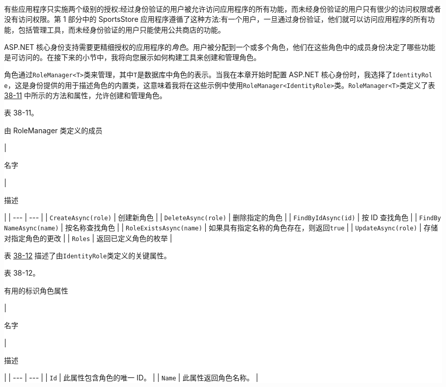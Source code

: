 有些应用程序只实施两个级别的授权:经过身份验证的用户被允许访问应用程序的所有功能，而未经身份验证的用户只有很少的访问权限或者没有访问权限。第 1 部分中的 SportsStore 应用程序遵循了这种方法:有一个用户，一旦通过身份验证，他们就可以访问应用程序的所有功能，包括管理工具，而未经身份验证的用户只能使用公共商店的功能。

ASP.NET 核心身份支持需要更精细授权的应用程序的*角色*。用户被分配到一个或多个角色，他们在这些角色中的成员身份决定了哪些功能是可访问的。在接下来的小节中，我将向您展示如何构建工具来创建和管理角色。

角色通过`RoleManager<T>`类来管理，其中`T`是数据库中角色的表示。当我在本章开始时配置 ASP.NET 核心身份时，我选择了`IdentityRole`，这是身份提供的用于描述角色的内置类，这意味着我将在这些示例中使用`RoleManager<IdentityRole>`类。`RoleManager<T>`类定义了表 [38-11](#Tab11) 中所示的方法和属性，允许创建和管理角色。

表 38-11。

由 RoleManager <t>类定义的成员</t>

<colgroup><col class="tcol1 align-left"> <col class="tcol2 align-left"></colgroup> 
| 

名字

 | 

描述

 |
| --- | --- |
| `CreateAsync(role)` | 创建新角色 |
| `DeleteAsync(role)` | 删除指定的角色 |
| `FindByIdAsync(id)` | 按 ID 查找角色 |
| `FindByNameAsync(name)` | 按名称查找角色 |
| `RoleExistsAsync(name)` | 如果具有指定名称的角色存在，则返回`true` |
| `UpdateAsync(role)` | 存储对指定角色的更改 |
| `Roles` | 返回已定义角色的枚举 |

表 [38-12](#Tab12) 描述了由`IdentityRole`类定义的关键属性。

表 38-12。

有用的标识角色属性

<colgroup><col class="tcol1 align-left"> <col class="tcol2 align-left"></colgroup> 
| 

名字

 | 

描述

 |
| --- | --- |
| `Id` | 此属性包含角色的唯一 ID。 |
| `Name` | 此属性返回角色名称。 |
